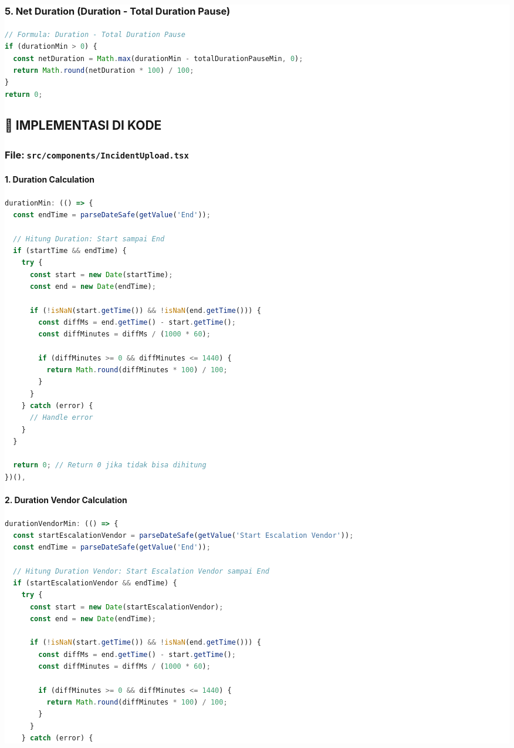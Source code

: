 ### **5. Net Duration (Duration - Total Duration Pause)**
```typescript
// Formula: Duration - Total Duration Pause
if (durationMin > 0) {
  const netDuration = Math.max(durationMin - totalDurationPauseMin, 0);
  return Math.round(netDuration * 100) / 100;
}
return 0;
```

## 🔧 **IMPLEMENTASI DI KODE**

### **File: `src/components/IncidentUpload.tsx`**

#### **1. Duration Calculation**
```typescript
durationMin: (() => {
  const endTime = parseDateSafe(getValue('End'));
  
  // Hitung Duration: Start sampai End
  if (startTime && endTime) {
    try {
      const start = new Date(startTime);
      const end = new Date(endTime);
      
      if (!isNaN(start.getTime()) && !isNaN(end.getTime())) {
        const diffMs = end.getTime() - start.getTime();
        const diffMinutes = diffMs / (1000 * 60);
        
        if (diffMinutes >= 0 && diffMinutes <= 1440) {
          return Math.round(diffMinutes * 100) / 100;
        }
      }
    } catch (error) {
      // Handle error
    }
  }
  
  return 0; // Return 0 jika tidak bisa dihitung
})(),
```

#### **2. Duration Vendor Calculation**
```typescript
durationVendorMin: (() => {
  const startEscalationVendor = parseDateSafe(getValue('Start Escalation Vendor'));
  const endTime = parseDateSafe(getValue('End'));
  
  // Hitung Duration Vendor: Start Escalation Vendor sampai End
  if (startEscalationVendor && endTime) {
    try {
      const start = new Date(startEscalationVendor);
      const end = new Date(endTime);
      
      if (!isNaN(start.getTime()) && !isNaN(end.getTime())) {
        const diffMs = end.getTime() - start.getTime();
        const diffMinutes = diffMs / (1000 * 60);
        
        if (diffMinutes >= 0 && diffMinutes <= 1440) {
          return Math.round(diffMinutes * 100) / 100;
        }
      }
    } catch (error) {
```